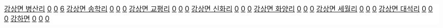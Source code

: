 
  <tr class="item">
    <td><a href="경기도양평군강상면병산리">강상면 병산리</a></td>
    <td><a href="경기도양평군강상면병산리">0</a></td>
    <td><a href="경기도양평군강상면병산리">0</a></td>
    <td><a href="경기도양평군강상면병산리">6</a></td>
  </tr>
    

  <tr class="item">
    <td><a href="경기도양평군강상면송학리">강상면 송학리</a></td>
    <td><a href="경기도양평군강상면송학리">0</a></td>
    <td><a href="경기도양평군강상면송학리">0</a></td>
    <td><a href="경기도양평군강상면송학리">0</a></td>
  </tr>
    

  <tr class="item">
    <td><a href="경기도양평군강상면교평리">강상면 교평리</a></td>
    <td><a href="경기도양평군강상면교평리">0</a></td>
    <td><a href="경기도양평군강상면교평리">0</a></td>
    <td><a href="경기도양평군강상면교평리">0</a></td>
  </tr>
    

  <tr class="item">
    <td><a href="경기도양평군강상면신화리">강상면 신화리</a></td>
    <td><a href="경기도양평군강상면신화리">0</a></td>
    <td><a href="경기도양평군강상면신화리">0</a></td>
    <td><a href="경기도양평군강상면신화리">0</a></td>
  </tr>
    

  <tr class="item">
    <td><a href="경기도양평군강상면화양리">강상면 화양리</a></td>
    <td><a href="경기도양평군강상면화양리">0</a></td>
    <td><a href="경기도양평군강상면화양리">0</a></td>
    <td><a href="경기도양평군강상면화양리">0</a></td>
  </tr>
    

  <tr class="item">
    <td><a href="경기도양평군강상면세월리">강상면 세월리</a></td>
    <td><a href="경기도양평군강상면세월리">0</a></td>
    <td><a href="경기도양평군강상면세월리">0</a></td>
    <td><a href="경기도양평군강상면세월리">0</a></td>
  </tr>
    

  <tr class="item">
    <td><a href="경기도양평군강상면대석리">강상면 대석리</a></td>
    <td><a href="경기도양평군강상면대석리">0</a></td>
    <td><a href="경기도양평군강상면대석리">0</a></td>
    <td><a href="경기도양평군강상면대석리">0</a></td>
  </tr>
    

  <tr class="item">
    <td><a href="경기도양평군강하면">강하면</a></td>
    <td><a href="경기도양평군강하면">0</a></td>
    <td><a href="경기도양평군강하면">0</a></td>
    <td><a href="경기도양평군강하면">0</a></td>
  </tr>
    
